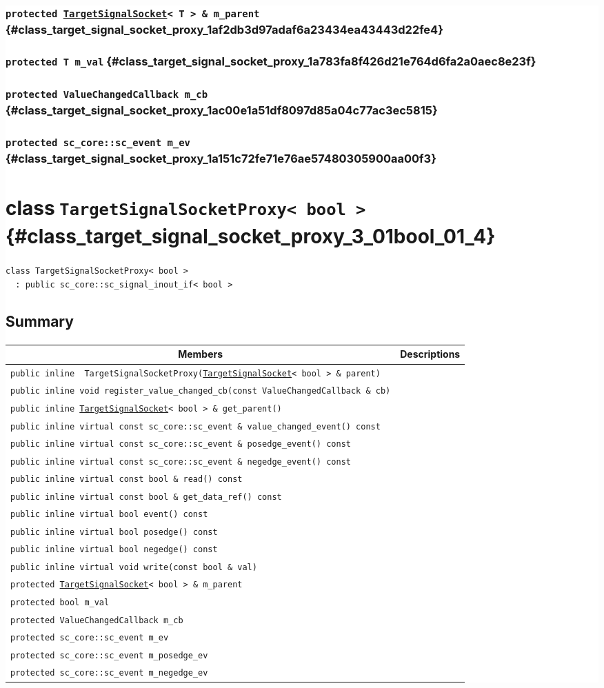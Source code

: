 
### `protected `[`TargetSignalSocket`](#class_target_signal_socket)`< T > & m_parent` {#class_target_signal_socket_proxy_1af2db3d97adaf6a23434ea43443d22fe4}





### `protected T m_val` {#class_target_signal_socket_proxy_1a783fa8f426d21e764d6fa2a0aec8e23f}





### `protected ValueChangedCallback m_cb` {#class_target_signal_socket_proxy_1ac00e1a51df8097d85a04c77ac3ec5815}





### `protected sc_core::sc_event m_ev` {#class_target_signal_socket_proxy_1a151c72fe71e76ae57480305900aa00f3}






# class `TargetSignalSocketProxy< bool >` {#class_target_signal_socket_proxy_3_01bool_01_4}

```
class TargetSignalSocketProxy< bool >
  : public sc_core::sc_signal_inout_if< bool >
```  





## Summary

 Members                        | Descriptions                                
--------------------------------|---------------------------------------------
`public inline  TargetSignalSocketProxy(`[`TargetSignalSocket`](#class_target_signal_socket)`< bool > & parent)` | 
`public inline void register_value_changed_cb(const ValueChangedCallback & cb)` | 
`public inline `[`TargetSignalSocket`](#class_target_signal_socket)`< bool > & get_parent()` | 
`public inline virtual const sc_core::sc_event & value_changed_event() const` | 
`public inline virtual const sc_core::sc_event & posedge_event() const` | 
`public inline virtual const sc_core::sc_event & negedge_event() const` | 
`public inline virtual const bool & read() const` | 
`public inline virtual const bool & get_data_ref() const` | 
`public inline virtual bool event() const` | 
`public inline virtual bool posedge() const` | 
`public inline virtual bool negedge() const` | 
`public inline virtual void write(const bool & val)` | 
`protected `[`TargetSignalSocket`](#class_target_signal_socket)`< bool > & m_parent` | 
`protected bool m_val` | 
`protected ValueChangedCallback m_cb` | 
`protected sc_core::sc_event m_ev` | 
`protected sc_core::sc_event m_posedge_ev` | 
`protected sc_core::sc_event m_negedge_ev` | 
